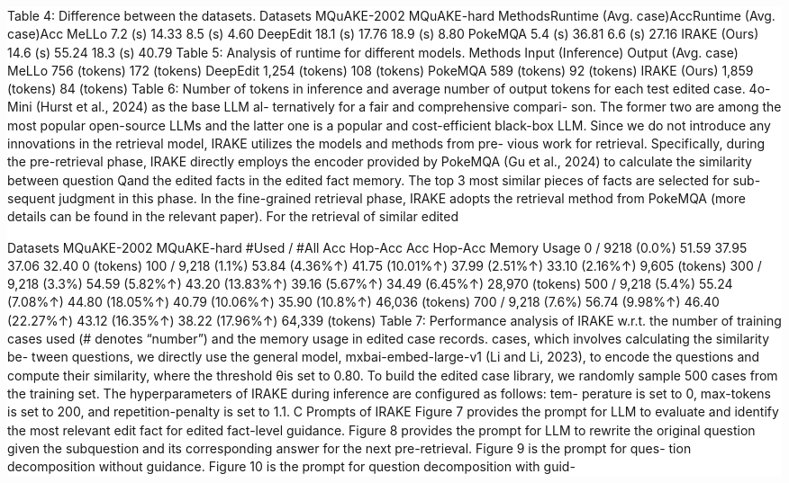Table 4: Difference between the datasets.
Datasets MQuAKE-2002 MQuAKE-hard
MethodsRuntime
(Avg. case)AccRuntime
(Avg. case)Acc
MeLLo 7.2 (s) 14.33 8.5 (s) 4.60
DeepEdit 18.1 (s) 17.76 18.9 (s) 8.80
PokeMQA 5.4 (s) 36.81 6.6 (s) 27.16
IRAKE (Ours) 14.6 (s) 55.24 18.3 (s) 40.79
Table 5: Analysis of runtime for different models.
Methods Input (Inference) Output (Avg. case)
MeLLo 756 (tokens) 172 (tokens)
DeepEdit 1,254 (tokens) 108 (tokens)
PokeMQA 589 (tokens) 92 (tokens)
IRAKE (Ours) 1,859 (tokens) 84 (tokens)
Table 6: Number of tokens in inference and average
number of output tokens for each test edited case.
4o-Mini (Hurst et al., 2024) as the base LLM al-
ternatively for a fair and comprehensive compari-
son. The former two are among the most popular
open-source LLMs and the latter one is a popular
and cost-efficient black-box LLM. Since we do not
introduce any innovations in the retrieval model,
IRAKE utilizes the models and methods from pre-
vious work for retrieval. Specifically, during the
pre-retrieval phase, IRAKE directly employs the
encoder provided by PokeMQA (Gu et al., 2024)
to calculate the similarity between question Qand
the edited facts in the edited fact memory. The top
3 most similar pieces of facts are selected for sub-
sequent judgment in this phase. In the fine-grained
retrieval phase, IRAKE adopts the retrieval method
from PokeMQA (more details can be found in the
relevant paper). For the retrieval of similar edited

Datasets MQuAKE-2002 MQuAKE-hard
#Used / #All Acc Hop-Acc Acc Hop-Acc Memory Usage
0 / 9218 (0.0%) 51.59 37.95 37.06 32.40 0 (tokens)
100 / 9,218 (1.1%) 53.84 (4.36%↑) 41.75 (10.01%↑) 37.99 (2.51%↑) 33.10 (2.16%↑) 9,605 (tokens)
300 / 9,218 (3.3%) 54.59 (5.82%↑) 43.20 (13.83%↑) 39.16 (5.67%↑) 34.49 (6.45%↑) 28,970 (tokens)
500 / 9,218 (5.4%) 55.24 (7.08%↑) 44.80 (18.05%↑) 40.79 (10.06%↑) 35.90 (10.8%↑) 46,036 (tokens)
700 / 9,218 (7.6%) 56.74 (9.98%↑) 46.40 (22.27%↑) 43.12 (16.35%↑) 38.22 (17.96%↑) 64,339 (tokens)
Table 7: Performance analysis of IRAKE w.r.t. the number of training cases used (# denotes “number”) and the
memory usage in edited case records.
cases, which involves calculating the similarity be-
tween questions, we directly use the general model,
mxbai-embed-large-v1 (Li and Li, 2023), to encode
the questions and compute their similarity, where
the threshold θis set to 0.80. To build the edited
case library, we randomly sample 500 cases from
the training set. The hyperparameters of IRAKE
during inference are configured as follows: tem-
perature is set to 0, max-tokens is set to 200, and
repetition-penalty is set to 1.1.
C Prompts of IRAKE
Figure 7 provides the prompt for LLM to evaluate
and identify the most relevant edit fact for edited
fact-level guidance. Figure 8 provides the prompt
for LLM to rewrite the original question given the
subquestion and its corresponding answer for the
next pre-retrieval. Figure 9 is the prompt for ques-
tion decomposition without guidance. Figure 10 is
the prompt for question decomposition with guid-